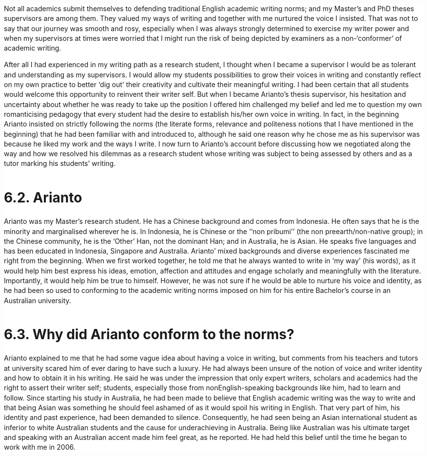 Not all academics submit themselves to defending traditional English academic writing norms; and my Master’s and PhD theses supervisors are among them. They valued my ways of writing and together with me nurtured the voice I insisted. That was not to say that our journey was smooth and rosy, especially when I was always strongly determined to exercise my writer power and when my supervisors at times were worried that I might run the risk of being depicted by examiners as a non-‘conformer’ of academic writing.

After all I had experienced in my writing path as a research student, I thought when I became a supervisor I would be as tolerant and understanding as my supervisors. I would allow my students possibilities to grow their voices in writing and constantly reflect on my own practice to better ‘dig out’ their creativity and cultivate their meaningful writing. I had been certain that all students would welcome this opportunity to reinvent their writer self. But when I became Arianto’s thesis supervisor, his hesitation and uncertainty about whether he was ready to take up the position I offered him challenged my belief and led me to question my own romanticising pedagogy that every student had the desire to establish his/her own voice in writing. In fact, in the beginning Arianto insisted on strictly following the norms (the literate forms, relevance and politeness notions that I have mentioned in the beginning) that he had been familiar with and introduced to, although he said one reason why he chose me as his supervisor was because he liked my work and the ways I write. I now turn to Arianto’s account before discussing how we negotiated along the way and how we resolved his dilemmas as a research student whose writing was subject to being assessed by others and as a tutor marking his students’ writing.

# 6.2. Arianto

Arianto was my Master’s research student. He has a Chinese background and comes from Indonesia. He often says that he is the minority and marginalised wherever he is. In Indonesia, he is Chinese or the ‘‘non pribumi’’ (the non preearth/non-native group); in the Chinese community, he is the ‘Other’ Han, not the dominant Han; and in Australia, he is Asian. He speaks five languages and has been educated in Indonesia, Singapore and Australia. Arianto’ mixed backgrounds and diverse experiences fascinated me right from the beginning. When we first worked together, he told me that he always wanted to write in ‘my way’ (his words), as it would help him best express his ideas, emotion, affection and attitudes and engage scholarly and meaningfully with the literature. Importantly, it would help him be true to himself. However, he was not sure if he would be able to nurture his voice and identity, as he had been so used to conforming to the academic writing norms imposed on him for his entire Bachelor’s course in an Australian university.

# 6.3. Why did Arianto conform to the norms?

Arianto explained to me that he had some vague idea about having a voice in writing, but comments from his teachers and tutors at university scared him of ever daring to have such a luxury. He had always been unsure of the notion of voice and writer identity and how to obtain it in his writing. He said he was under the impression that only expert writers, scholars and academics had the right to assert their writer self; students, especially those from nonEnglish-speaking backgrounds like him, had to learn and follow. Since starting his study in Australia, he had been made to believe that English academic writing was the way to write and that being Asian was something he should feel ashamed of as it would spoil his writing in English. That very part of him, his identity and past experience, had been demanded to silence. Consequently, he had seen being an Asian international student as inferior to white Australian students and the cause for underachieving in Australia. Being like Australian was his ultimate target and speaking with an Australian accent made him feel great, as he reported. He had held this belief until the time he began to work with me in 2006.
